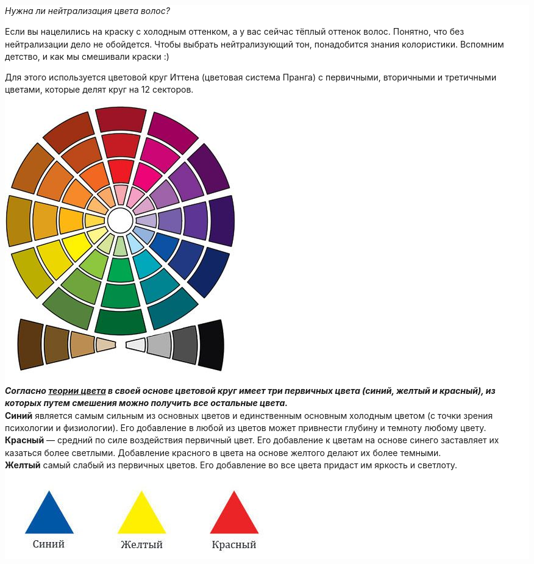 _Нужна ли нейтрализация цвета волос?_

Если вы нацелились на краску с холодным оттенком, а у вас сейчас тёплый оттенок
волос. Понятно, что без нейтрализации дело не обойдется. Чтобы выбрать
нейтрализующий тон, понадобится знания колористики. Вспомним детство, и как мы
смешивали краски :)

Для этого используется цветовой круг Иттена (цветовая система Пранга) с
первичными, вторичными и третичными цветами, которые делят круг на 12 секторов.

![12](./images/12.jpg)

_**Согласно
[теории цвета](http://haircolor.org.ua/koloristika/101-teoriya-tsveta.html
"Теория цвета") в своей основе цветовой круг имеет три первичных цвета (синий,
желтый и красный), из которых путем смешения можно получить все остальные
цвета.**_  
**Синий** является самым сильным из основных цветов и единственным
основным холодным цветом (с точки зрения психологии и физиологии). Его
добавление в любой из цветов может привнести глубину и темноту любому цвету.  
**Красный** — средний по силе воздействия первичный цвет. Его добавление к
цветам на основе синего заставляет их казаться более светлыми. Добавление
красного в цвета на основе желтого делают их более темными.  
**Желтый** самый
слабый из первичных цветов. Его добавление во все цвета придаст им яркость и
светлоту.

![pervichnye-tsveta](./images/pervichnye-tsveta.jpg)
